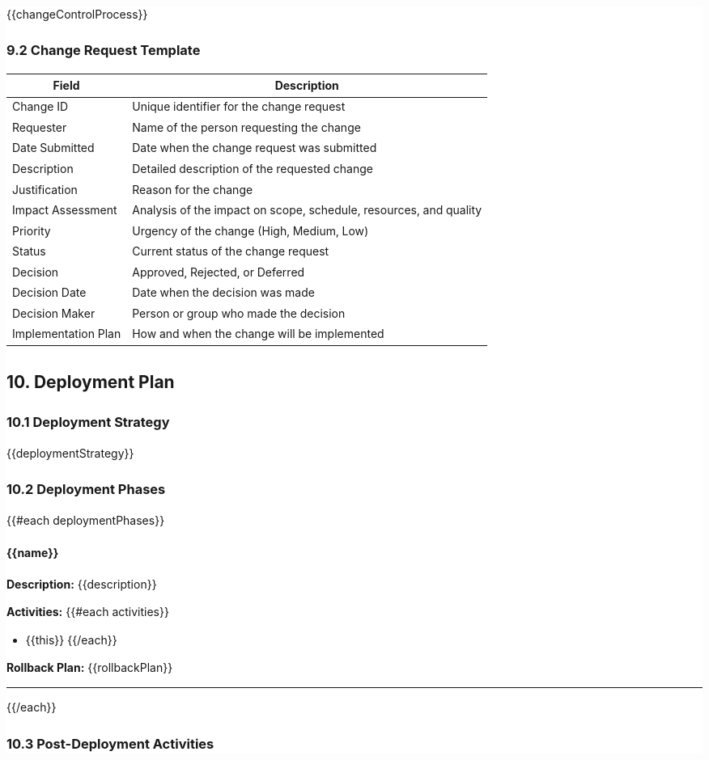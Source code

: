{{changeControlProcess}}

### 9.2 Change Request Template

| Field | Description |
|-------|-------------|
| Change ID | Unique identifier for the change request |
| Requester | Name of the person requesting the change |
| Date Submitted | Date when the change request was submitted |
| Description | Detailed description of the requested change |
| Justification | Reason for the change |
| Impact Assessment | Analysis of the impact on scope, schedule, resources, and quality |
| Priority | Urgency of the change (High, Medium, Low) |
| Status | Current status of the change request |
| Decision | Approved, Rejected, or Deferred |
| Decision Date | Date when the decision was made |
| Decision Maker | Person or group who made the decision |
| Implementation Plan | How and when the change will be implemented |

## 10. Deployment Plan

### 10.1 Deployment Strategy

{{deploymentStrategy}}

### 10.2 Deployment Phases

{{#each deploymentPhases}}
#### {{name}}

**Description:** {{description}}

**Activities:**
{{#each activities}}
- {{this}}
{{/each}}

**Rollback Plan:** {{rollbackPlan}}

---
{{/each}}

### 10.3 Post-Deployment Activities
